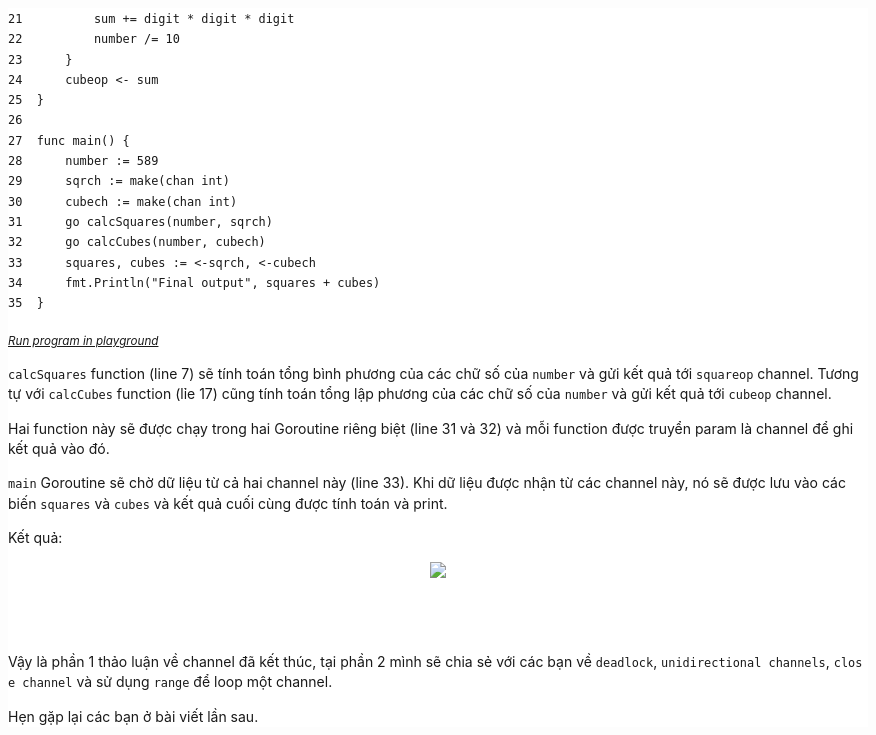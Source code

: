 ```golang
21          sum += digit * digit * digit
22          number /= 10
23      }
24      cubeop <- sum
25  } 
26  
27  func main() {  
28      number := 589
29      sqrch := make(chan int)
30      cubech := make(chan int)
31      go calcSquares(number, sqrch)
32      go calcCubes(number, cubech)
33      squares, cubes := <-sqrch, <-cubech
34      fmt.Println("Final output", squares + cubes)
35  }
```
<sub>*[Run program in playground](https://play.golang.org/p/4RKr7_YO_B)*</sub>
<p align="justify">

`calcSquares` function (line 7) sẽ tính toán tổng bình phương của các chữ số của `number` và gửi kết quả tới `squareop` channel. Tương tự với `calcCubes` function (lỉe 17) cũng tính toán tổng lập phương của các chữ số của `number` và gửi kết quả tới `cubeop` channel.

Hai function này sẽ được chạy trong hai Goroutine riêng biệt (line 31 và 32) và mỗi function được truyển param là channel để ghi kết quả vào đó.

`main` Goroutine sẽ chờ dữ liệu từ cả hai channel này (line 33). Khi dữ liệu được nhận từ các channel này, nó sẽ được lưu vào các biến `squares` và `cubes` và kết quả cuối cùng được tính toán và print.

Kết quả:
</p>
<p align="center"><img src="../assets/201902_Golang_Channels_Part1/4.png"/></p>
<br/>
<br/>
<p align="justify">

Vậy là phần 1 thảo luận về channel đã kết thúc, tại phần 2 mình sẽ chia sẻ với các bạn về  `deadlock`, `unidirectional channels`, `close channel` và sử dụng `range` để loop một channel.

Hẹn gặp lại các bạn ở bài viết lần sau.
</p>